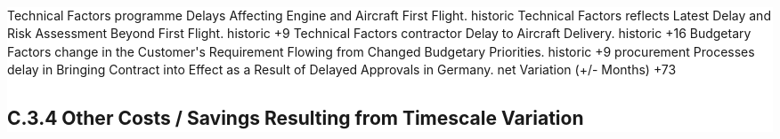 </Td>
<td>
Technical Factors
</Td>
<td>programme Delays Affecting Engine and Aircraft First Flight.</Td>
</Tr>
<tr>
<td>historic</Td>
<td>

</Td>
<td>
Technical Factors
</Td>
<td>reflects Latest Delay and Risk Assessment Beyond First Flight.</Td>
</Tr>
<tr>
<td>historic</Td>
<td>
+9
</Td>
<td>
Technical Factors
</Td>
<td>contractor Delay to Aircraft Delivery.</Td>
</Tr>
<tr>
<td>historic</Td>
<td>+16</Td>
<td>
Budgetary Factors
</Td>
<td>change in the Customer's Requirement Flowing from Changed Budgetary Priorities.</Td>
</Tr>
<tr>
<td>historic</Td>
<td>+9</Td>
<td>procurement Processes</Td>
<td>delay in Bringing Contract into Effect as a Result of Delayed Approvals in Germany.</Td>
</Tr>
<tr>
<td>net Variation (+/- Months)</Td>
<td>+73</Td>
<td Colspan="2"></Td>
</Tr>
</Tbody>
</Table>

## C.3.4 Other Costs / Savings Resulting from Timescale Variation
